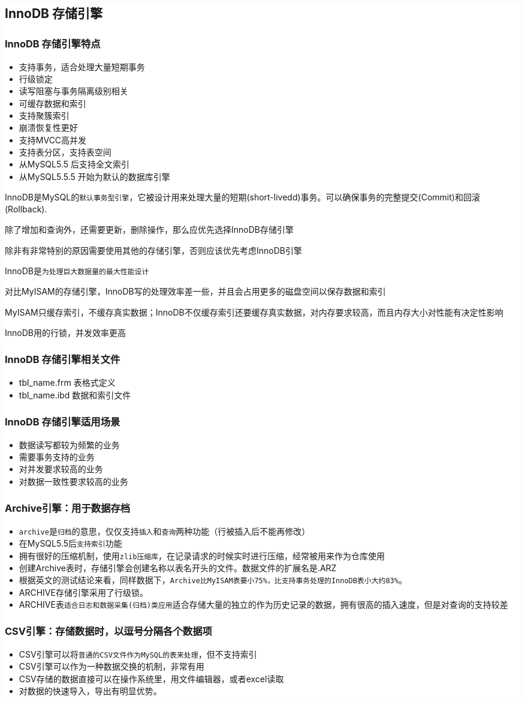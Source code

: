 ## InnoDB 存储引擎

### InnoDB 存储引擎特点

*   支持事务，适合处理大量短期事务
*   行级锁定
*   读写阻塞与事务隔离级别相关
*   可缓存数据和索引
*   支持聚簇索引
*   崩溃恢复性更好
*   支持MVCC高并发
*   支持表分区，支持表空间
*   从MySQL5.5 后支持全文索引
*   从MySQL5.5.5 开始为默认的数据库引擎

InnoDB是MySQL的`默认事务型引擎`，它被设计用来处理大量的短期(short-livedd)事务。可以确保事务的完整提交(Commit)和回滚(Rollback).

除了增加和查询外，还需要更新，删除操作，那么应优先选择InnoDB存储引擎

除非有非常特别的原因需要使用其他的存储引擎，否则应该优先考虑InnoDB引擎

InnoDB是`为处理巨大数据量的最大性能设计`

对比MyISAM的存储引擎，InnoDB写的处理效率差一些，并且会占用更多的磁盘空间以保存数据和索引

MyISAM只缓存索引，不缓存真实数据；InnoDB不仅缓存索引还要缓存真实数据，对内存要求较高，而且内存大小对性能有决定性影响

InnoDB用的行锁，并发效率更高

### InnoDB 存储引擎相关文件

*   tbl_name.frm 表格式定义
*   tbl_name.ibd 数据和索引文件

### InnoDB 存储引擎适用场景

*   数据读写都较为频繁的业务
*   需要事务支持的业务
*   对并发要求较高的业务
*   对数据一致性要求较高的业务

### Archive引擎：用于数据存档

- `archive`是`归档`的意思，仅仅支持`插入`和`查询`两种功能（行被插入后不能再修改）
- 在MySQL5.5后`支持索引`功能
- 拥有很好的压缩机制，使用`zlib压缩库`，在记录请求的时候实时进行压缩，经常被用来作为仓库使用
- 创建Archive表时，存储引擎会创建名称以表名开头的文件。数据文件的扩展名是.ARZ
- 根据英文的测试结论来看，同样数据下，`Archive比MyISAM表要小75%，比支持事务处理的InnoDB表小大约83%`。
- ARCHIVE存储引擎采用了行级锁。
- ARCHIVE表`适合日志和数据采集(归档)类应用`适合存储大量的独立的作为历史记录的数据，拥有很高的插入速度，但是对查询的支持较差  

### CSV引擎：存储数据时，以逗号分隔各个数据项

- CSV引擎可以将`普通的CSV文件作为MySQL的表来处理`，但不支持索引
- CSV引擎可以作为一种数据交换的机制，非常有用
- CSV存储的数据直接可以在操作系统里，用文件编辑器，或者excel读取
- 对数据的快速导入，导出有明显优势。
